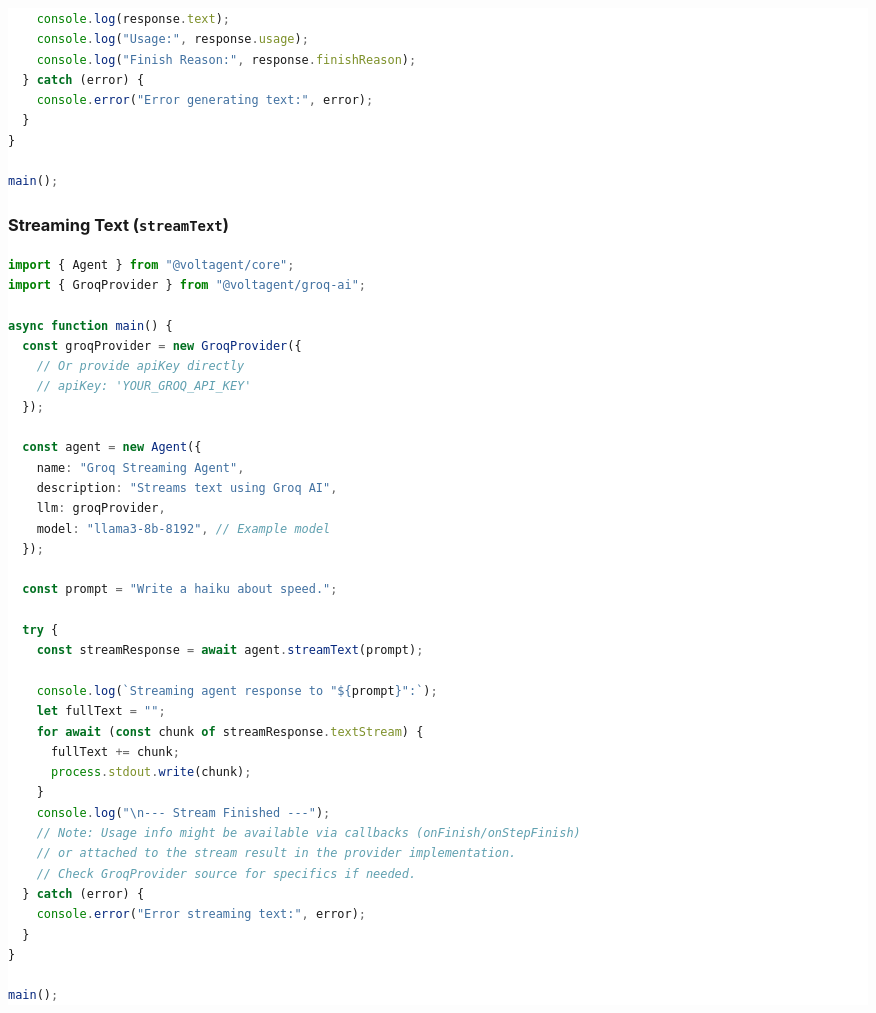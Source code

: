 ```typescript
    console.log(response.text);
    console.log("Usage:", response.usage);
    console.log("Finish Reason:", response.finishReason);
  } catch (error) {
    console.error("Error generating text:", error);
  }
}

main();
```

### Streaming Text (`streamText`)

```typescript
import { Agent } from "@voltagent/core";
import { GroqProvider } from "@voltagent/groq-ai";

async function main() {
  const groqProvider = new GroqProvider({
    // Or provide apiKey directly
    // apiKey: 'YOUR_GROQ_API_KEY'
  });

  const agent = new Agent({
    name: "Groq Streaming Agent",
    description: "Streams text using Groq AI",
    llm: groqProvider,
    model: "llama3-8b-8192", // Example model
  });

  const prompt = "Write a haiku about speed.";

  try {
    const streamResponse = await agent.streamText(prompt);

    console.log(`Streaming agent response to "${prompt}":`);
    let fullText = "";
    for await (const chunk of streamResponse.textStream) {
      fullText += chunk;
      process.stdout.write(chunk);
    }
    console.log("\n--- Stream Finished ---");
    // Note: Usage info might be available via callbacks (onFinish/onStepFinish)
    // or attached to the stream result in the provider implementation.
    // Check GroqProvider source for specifics if needed.
  } catch (error) {
    console.error("Error streaming text:", error);
  }
}

main();
```
